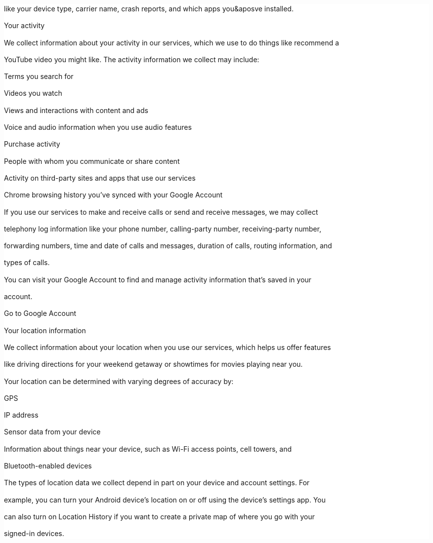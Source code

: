 like your device type, carrier name, crash reports, and which apps you&aposve installed.

Your activity

We collect information about your activity in our services, which we use to do things like recommend a

YouTube video you might like. The activity information we collect may include:

Terms you search for

Videos you watch

Views and interactions with content and ads

Voice and audio information when you use audio features

Purchase activity

People with whom you communicate or share content

Activity on third-party sites and apps that use our services

Chrome browsing history you’ve synced with your Google Account

If you use our services to make and receive calls or send and receive messages, we may collect

telephony log information like your phone number, calling-party number, receiving-party number,

forwarding numbers, time and date of calls and messages, duration of calls, routing information, and

types of calls.

You can visit your Google Account to find and manage activity information that’s saved in your

account.

Go to Google Account

Your location information

We collect information about your location when you use our services, which helps us offer features

like driving directions for your weekend getaway or showtimes for movies playing near you.

Your location can be determined with varying degrees of accuracy by:

GPS

IP address

Sensor data from your device

Information about things near your device, such as Wi-Fi access points, cell towers, and

Bluetooth-enabled devices

The types of location data we collect depend in part on your device and account settings. For

example, you can turn your Android device’s location on or off using the device’s settings app. You

can also turn on Location History if you want to create a private map of where you go with your

signed-in devices.
